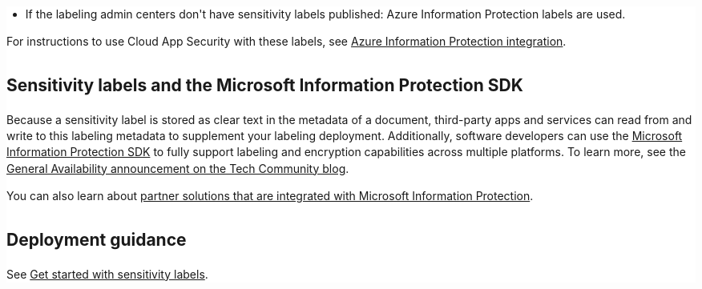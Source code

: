 - If the labeling admin centers don't have sensitivity labels published: Azure Information Protection labels are used.

For instructions to use Cloud App Security with these labels, see [Azure Information Protection integration](https://docs.microsoft.com/cloud-app-security/azip-integration).

## Sensitivity labels and the Microsoft Information Protection SDK

Because a sensitivity label is stored as clear text in the metadata of a document, third-party apps and services can read from and write to this labeling metadata to supplement your labeling deployment. Additionally, software developers can use the [Microsoft Information Protection SDK](https://docs.microsoft.com/information-protection/develop/overview#microsoft-information-protection-sdk) to fully support labeling and encryption capabilities across multiple platforms. To learn more, see the [General Availability announcement on the Tech Community blog](https://techcommunity.microsoft.com/t5/Microsoft-Information-Protection/Microsoft-Information-Protection-SDK-Now-Generally-Available/ba-p/263144). 

You can also learn about [partner solutions that are integrated with Microsoft Information Protection](https://techcommunity.microsoft.com/t5/Azure-Information-Protection/Microsoft-Information-Protection-showcases-integrated-partner/ba-p/262657).

## Deployment guidance

See [Get started with sensitivity labels](get-started-with-sensitivity-labels.md).


